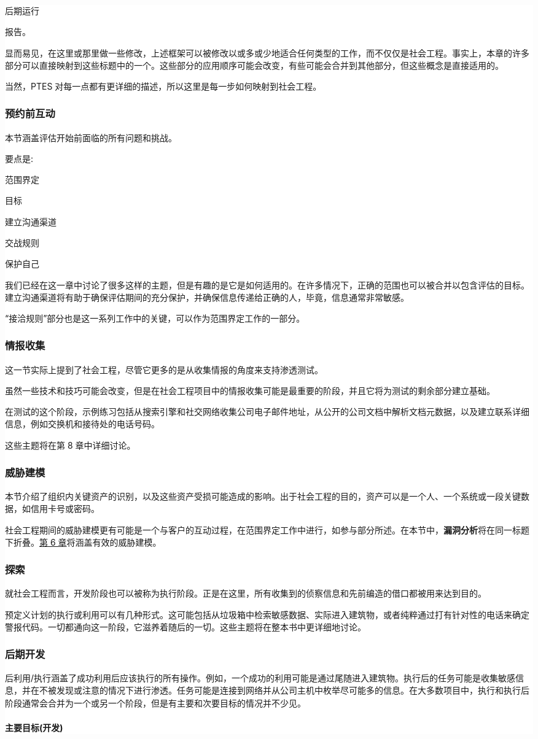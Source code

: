 后期运行

报告。

显而易见，在这里或那里做一些修改，上述框架可以被修改以或多或少地适合任何类型的工作，而不仅仅是社会工程。事实上，本章的许多部分可以直接映射到这些标题中的一个。这些部分的应用顺序可能会改变，有些可能会合并到其他部分，但这些概念是直接适用的。

当然，PTES 对每一点都有更详细的描述，所以这里是每一步如何映射到社会工程。

### 预约前互动

本节涵盖评估开始前面临的所有问题和挑战。

要点是:

范围界定

目标

建立沟通渠道

交战规则

保护自己

我们已经在这一章中讨论了很多这样的主题，但是有趣的是它是如何适用的。在许多情况下，正确的范围也可以被合并以包含评估的目标。建立沟通渠道将有助于确保评估期间的充分保护，并确保信息传递给正确的人，毕竟，信息通常非常敏感。

“接洽规则”部分也是这一系列工作中的关键，可以作为范围界定工作的一部分。

### 情报收集

这一节实际上提到了社会工程，尽管它更多的是从收集情报的角度来支持渗透测试。

虽然一些技术和技巧可能会改变，但是在社会工程项目中的情报收集可能是最重要的阶段，并且它将为测试的剩余部分建立基础。

在测试的这个阶段，示例练习包括从搜索引擎和社交网络收集公司电子邮件地址，从公开的公司文档中解析文档元数据，以及建立联系详细信息，例如交换机和接待处的电话号码。

这些主题将在第 8 章中详细讨论。

### 威胁建模

本节介绍了组织内关键资产的识别，以及这些资产受损可能造成的影响。出于社会工程的目的，资产可以是一个人、一个系统或一段关键数据，如信用卡号或密码。

社会工程期间的威胁建模更有可能是一个与客户的互动过程，在范围界定工作中进行，如参与部分所述。在本节中，**漏洞分析**将在同一标题下折叠。[第 6 章](06.html)将涵盖有效的威胁建模。

### 探索

就社会工程而言，开发阶段也可以被称为执行阶段。正是在这里，所有收集到的侦察信息和先前编造的借口都被用来达到目的。

预定义计划的执行或利用可以有几种形式。这可能包括从垃圾箱中检索敏感数据、实际进入建筑物，或者纯粹通过打有针对性的电话来确定警报代码。一切都通向这一阶段，它滋养着随后的一切。这些主题将在整本书中更详细地讨论。

### 后期开发

后利用/执行涵盖了成功利用后应该执行的所有操作。例如，一个成功的利用可能是通过尾随进入建筑物。执行后的任务可能是收集敏感信息，并在不被发现或注意的情况下进行渗透。任务可能是连接到网络并从公司主机中枚举尽可能多的信息。在大多数项目中，执行和执行后阶段通常会合并为一个或另一个阶段，但是有主要和次要目标的情况并不少见。

#### 主要目标(开发)
